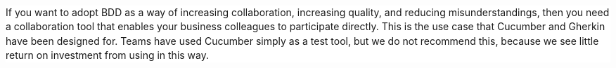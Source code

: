 If you want to adopt BDD as a way of increasing collaboration, increasing quality, and reducing misunderstandings, then you need a collaboration tool that enables your business colleagues to participate directly. This is the use case that Cucumber and Gherkin have been designed for. Teams have used Cucumber simply as a test tool, but we do not recommend this, because we see little return on investment from using in this way.